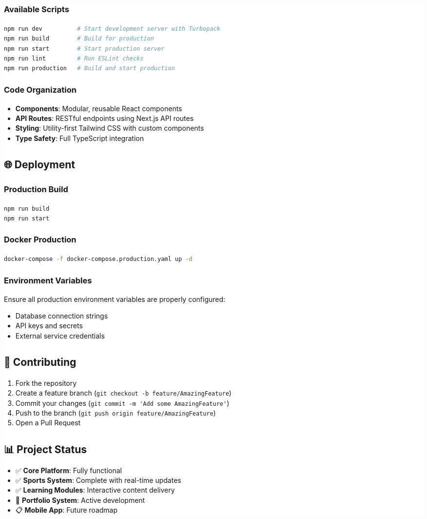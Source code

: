### **Available Scripts**
```bash
npm run dev          # Start development server with Turbopack
npm run build        # Build for production
npm run start        # Start production server
npm run lint         # Run ESLint checks
npm run production   # Build and start production
```

### **Code Organization**
- **Components**: Modular, reusable React components
- **API Routes**: RESTful endpoints using Next.js API routes
- **Styling**: Utility-first Tailwind CSS with custom components
- **Type Safety**: Full TypeScript integration

## 🌐 **Deployment**

### **Production Build**
```bash
npm run build
npm run start
```

### **Docker Production**
```bash
docker-compose -f docker-compose.production.yaml up -d
```

### **Environment Variables**
Ensure all production environment variables are properly configured:
- Database connection strings
- API keys and secrets  
- External service credentials

## 🤝 **Contributing**

1. Fork the repository
2. Create a feature branch (`git checkout -b feature/AmazingFeature`)
3. Commit your changes (`git commit -m 'Add some AmazingFeature'`)
4. Push to the branch (`git push origin feature/AmazingFeature`)
5. Open a Pull Request

## 📊 **Project Status**

- ✅ **Core Platform**: Fully functional
- ✅ **Sports System**: Complete with real-time updates
- ✅ **Learning Modules**: Interactive content delivery
- 🔄 **Portfolio System**: Active development
- 📋 **Mobile App**: Future roadmap

